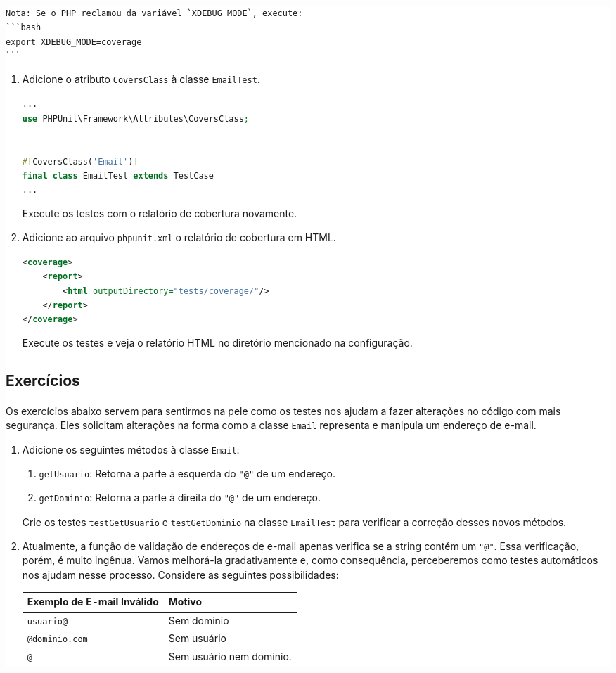     Nota: Se o PHP reclamou da variável `XDEBUG_MODE`, execute:
    ```bash
    export XDEBUG_MODE=coverage
    ```

1. Adicione o atributo `CoversClass` à classe `EmailTest`.
    ```php
    ...
    use PHPUnit\Framework\Attributes\CoversClass;


    #[CoversClass('Email')]
    final class EmailTest extends TestCase
    ...
    ```
    Execute os testes com o relatório de cobertura novamente.

1. Adicione ao arquivo `phpunit.xml` o relatório de cobertura em HTML.
    ```xml
    <coverage>
        <report>
            <html outputDirectory="tests/coverage/"/>
        </report>
    </coverage>
    ```
    Execute os testes e veja o relatório HTML no diretório mencionado na configuração.

## Exercícios
Os exercícios abaixo servem para sentirmos na pele como os testes nos ajudam a fazer alterações no código com mais segurança.
Eles solicitam alterações na forma como a classe `Email` representa e manipula um endereço de e-mail.

1. Adicione os seguintes métodos à classe `Email`:
    1. `getUsuario`: Retorna a parte à esquerda do `"@"` de um endereço.

    1. `getDominio`: Retorna a parte à direita do `"@"` de um endereço.

    Crie os testes `testGetUsuario` e `testGetDominio` na classe `EmailTest` para verificar a correção desses novos métodos.


1. Atualmente, a função de validação de endereços de e-mail apenas verifica se a string contém um `"@"`.
    Essa verificação, porém, é muito ingênua.
    Vamos melhorá-la gradativamente e, como consequência, perceberemos como testes automáticos nos ajudam nesse processo.
    Considere as seguintes possibilidades:

    | Exemplo de E-mail Inválido | Motivo                     |
    |-|-|
    | `usuario@`                 | Sem domínio |
    | `@dominio.com`             | Sem usuário |
    | `@`                        | Sem usuário nem domínio. |
    